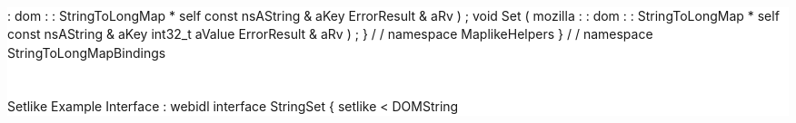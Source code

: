 :
dom
:
:
StringToLongMap
*
self
const
nsAString
&
aKey
ErrorResult
&
aRv
)
;
void
Set
(
mozilla
:
:
dom
:
:
StringToLongMap
*
self
const
nsAString
&
aKey
int32_t
aValue
ErrorResult
&
aRv
)
;
}
/
/
namespace
MaplikeHelpers
}
/
/
namespace
StringToLongMapBindings
#
#
#
#
Setlike
Example
Interface
:
webidl
interface
StringSet
{
setlike
<
DOMString